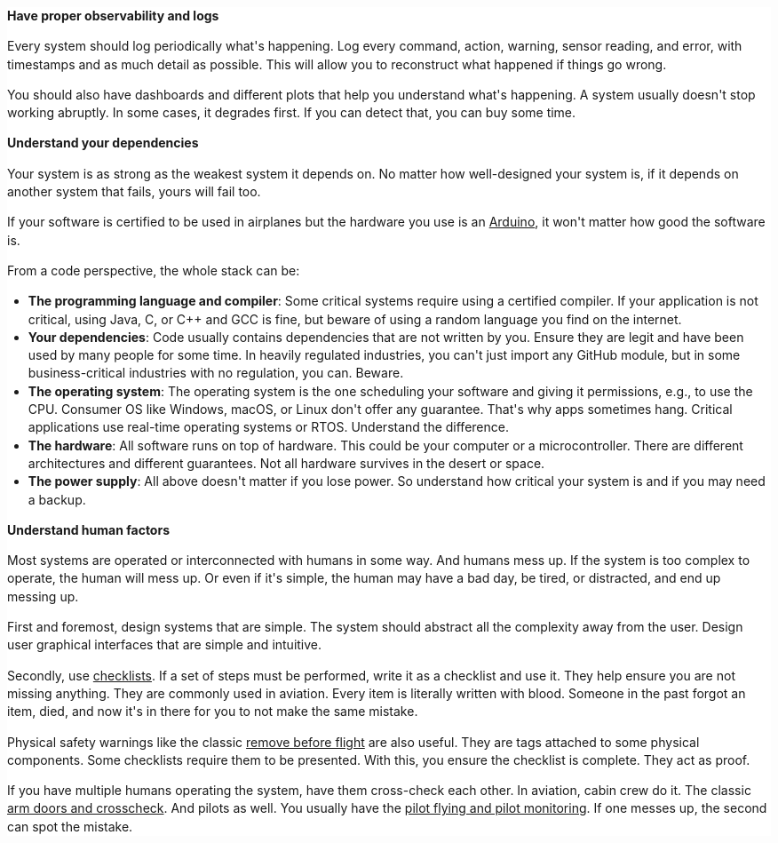 **Have proper observability and logs**

Every system should log periodically what's happening. Log every command, action, warning, sensor reading, and error, with timestamps and as much detail as possible. This will allow you to reconstruct what happened if things go wrong.

You should also have dashboards and different plots that help you understand what's happening. A system usually doesn't stop working abruptly. In some cases, it degrades first. If you can detect that, you can buy some time.

**Understand your dependencies**

Your system is as strong as the weakest system it depends on. No matter how well-designed your system is, if it depends on another system that fails, yours will fail too.

If your software is certified to be used in airplanes but the hardware you use is an [Arduino](https://en.wikipedia.org/wiki/Arduino), it won't matter how good the software is.

From a code perspective, the whole stack can be:

- **The programming language and compiler**: Some critical systems require using a certified compiler. If your application is not critical, using Java, C, or C++ and GCC is fine, but beware of using a random language you find on the internet.
- **Your dependencies**: Code usually contains dependencies that are not written by you. Ensure they are legit and have been used by many people for some time. In heavily regulated industries, you can't just import any GitHub module, but in some business-critical industries with no regulation, you can. Beware.
- **The operating system**: The operating system is the one scheduling your software and giving it permissions, e.g., to use the CPU. Consumer OS like Windows, macOS, or Linux don't offer any guarantee. That's why apps sometimes hang. Critical applications use real-time operating systems or RTOS. Understand the difference.
- **The hardware**: All software runs on top of hardware. This could be your computer or a microcontroller. There are different architectures and different guarantees. Not all hardware survives in the desert or space.
- **The power supply**: All above doesn't matter if you lose power. So understand how critical your system is and if you may need a backup.

**Understand human factors**

Most systems are operated or interconnected with humans in some way. And humans mess up. If the system is too complex to operate, the human will mess up. Or even if it's simple, the human may have a bad day, be tired, or distracted, and end up messing up.

First and foremost, design systems that are simple. The system should abstract all the complexity away from the user. Design user graphical interfaces that are simple and intuitive.

Secondly, use [checklists](https://en.wikipedia.org/wiki/Preflight_checklist). If a set of steps must be performed, write it as a checklist and use it. They help ensure you are not missing anything. They are commonly used in aviation. Every item is literally written with blood. Someone in the past forgot an item, died, and now it's in there for you to not make the same mistake.

Physical safety warnings like the classic [remove before flight](https://en.wikipedia.org/wiki/Remove_before_flight) are also useful. They are tags attached to some physical components. Some checklists require them to be presented. With this, you ensure the checklist is complete. They act as proof.

If you have multiple humans operating the system, have them cross-check each other. In aviation, cabin crew do it. The classic [arm doors and crosscheck](https://www.qantasnewsroom.com.au/roo-tales/cabin-crew-lingo-101/). And pilots as well. You usually have the [pilot flying and pilot monitoring](https://en.wikipedia.org/wiki/Pilot_flying). If one messes up, the second can spot the mistake.
